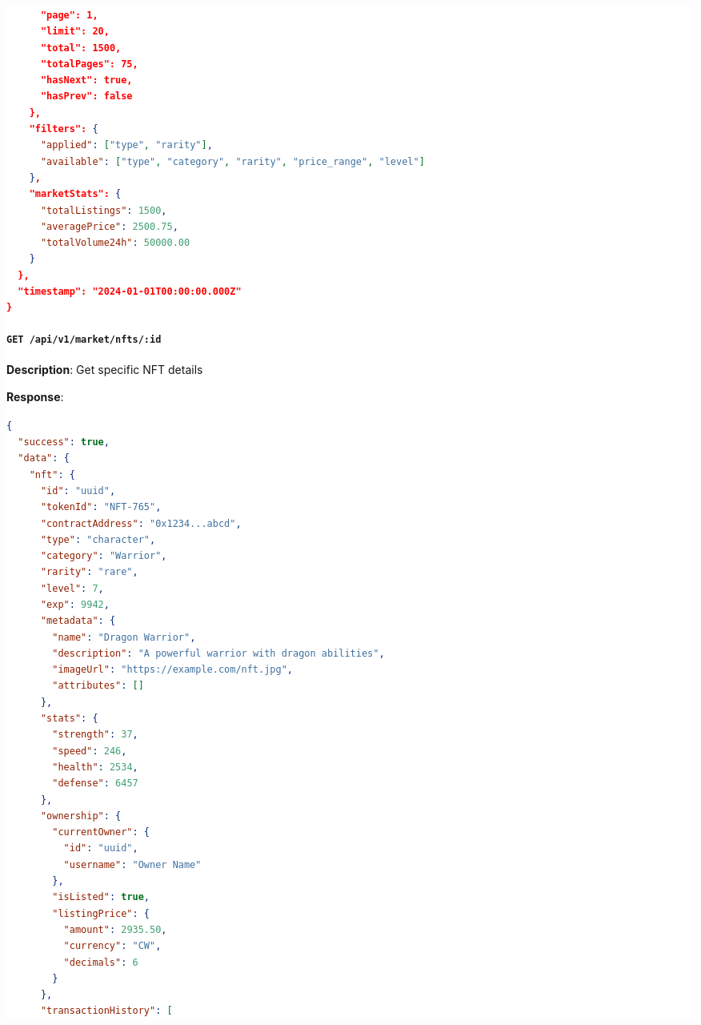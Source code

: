 ```json
      "page": 1,
      "limit": 20,
      "total": 1500,
      "totalPages": 75,
      "hasNext": true,
      "hasPrev": false
    },
    "filters": {
      "applied": ["type", "rarity"],
      "available": ["type", "category", "rarity", "price_range", "level"]
    },
    "marketStats": {
      "totalListings": 1500,
      "averagePrice": 2500.75,
      "totalVolume24h": 50000.00
    }
  },
  "timestamp": "2024-01-01T00:00:00.000Z"
}
```

#### `GET /api/v1/market/nfts/:id`

**Description**: Get specific NFT details

**Response**:

```json
{
  "success": true,
  "data": {
    "nft": {
      "id": "uuid",
      "tokenId": "NFT-765",
      "contractAddress": "0x1234...abcd",
      "type": "character",
      "category": "Warrior",
      "rarity": "rare",
      "level": 7,
      "exp": 9942,
      "metadata": {
        "name": "Dragon Warrior",
        "description": "A powerful warrior with dragon abilities",
        "imageUrl": "https://example.com/nft.jpg",
        "attributes": []
      },
      "stats": {
        "strength": 37,
        "speed": 246,
        "health": 2534,
        "defense": 6457
      },
      "ownership": {
        "currentOwner": {
          "id": "uuid",
          "username": "Owner Name"
        },
        "isListed": true,
        "listingPrice": {
          "amount": 2935.50,
          "currency": "CW",
          "decimals": 6
        }
      },
      "transactionHistory": [
```
